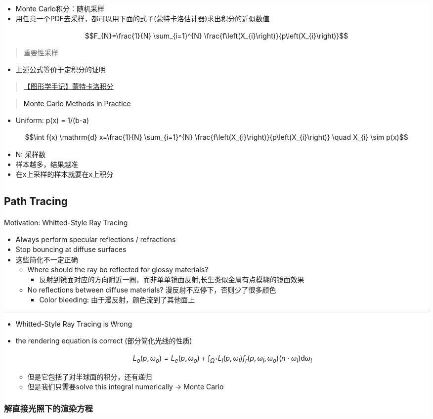 - Monte Carlo积分：随机采样
- 用任意一个PDF去采样，都可以用下面的式子(蒙特卡洛估计器)求出积分的近似数值

$$F_{N}=\frac{1}{N} \sum_{i=1}^{N} \frac{f\left(X_{i}\right)}{p\left(X_{i}\right)}$$

> 重要性采样
* 上述公式等价于定积分的证明
> [【图形学手记】蒙特卡洛积分](https://www.cnblogs.com/heben/p/10971235.html)

> [Monte Carlo Methods in Practice](https://www.scratchapixel.com/lessons/mathematics-physics-for-computer-graphics/monte-carlo-methods-in-practice/monte-carlo-integration)

- Uniform: p(x) = 1/(b-a)

$$\int f(x) \mathrm{d} x=\frac{1}{N} \sum_{i=1}^{N} \frac{f\left(X_{i}\right)}{p\left(X_{i}\right)} \quad X_{i} \sim p(x)$$

- N: 采样数
- 样本越多，结果越准
- 在x上采样的样本就要在x上积分

## Path Tracing
Motivation: Whitted-Style Ray Tracing
- Always perform specular reﬂections / refractions
- Stop bouncing at diffuse surfaces
- 这些简化不一定正确
  - Where should the ray be reflected for glossy materials? 
    - 反射到镜面对应的方向附近一圈，而非单单镜面反射,长生类似金属有点模糊的镜面效果
  - No reflections between diffuse materials? 漫反射不应停下，否则少了很多颜色
      - Color bleeding: 由于漫反射，颜色流到了其他面上
***
- Whitted-Style Ray Tracing is Wrong
- the rendering equation is correct (部分简化光线的性质)

    $$L_{o}\left(p, \omega_{o}\right)=L_{e}\left(p, \omega_{o}\right)+\int_{\Omega^{+}} L_{i}\left(p, \omega_{i}\right) f_{r}\left(p, \omega_{i}, \omega_{o}\right)\left(n \cdot \omega_{i}\right) \mathrm{d} \omega_{i}$$

    - 但是它包括了对半球面的积分，还有递归
    - 但是我们只需要solve this integral numerically → Monte Carlo

### 解直接光照下的渲染方程
